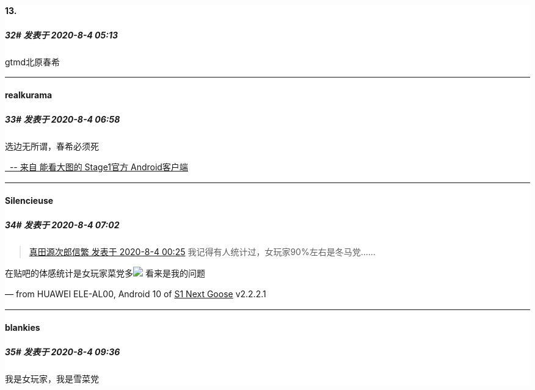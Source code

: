 ####  13.  
##### 32#       发表于 2020-8-4 05:13




gtmd北原春希







-----

####  realkurama  
##### 33#       发表于 2020-8-4 06:58




选边无所谓，春希必须死

[  -- 来自 能看大图的 Stage1官方 Android客户端](https://www.coolapk.com/apk/140634)







-----

####  Silencieuse  
##### 34#       发表于 2020-8-4 07:02



<blockquote><a href="httphttps://bbs.saraba1st.com/2b/forum.php?mod=redirect&amp;goto=findpost&amp;pid=48310183&amp;ptid=1952961" target="_blank">真田源次郎信繁 发表于 2020-8-4 00:25</a>
我记得有人统计过，女玩家90%左右是冬马党……</blockquote>
在贴吧的体感统计是女玩家菜党多<img src="https://static.saraba1st.com/image/smiley/face2017/068.png" referrerpolicy="no-referrer">
看来是我的问题

— from HUAWEI ELE-AL00, Android 10 of [S1 Next Goose](https://pan.baidu.com/s/1mi43uRm) v2.2.2.1







-----

####  blankies  
##### 35#       发表于 2020-8-4 09:36




我是女玩家，我是雪菜党





